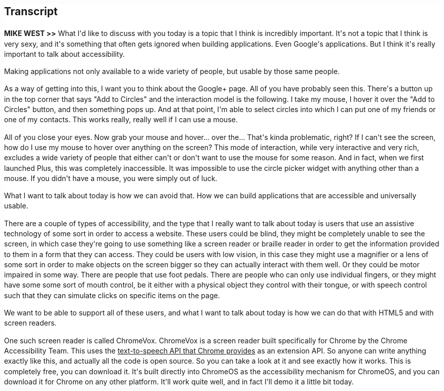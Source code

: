 Transcript
----------

**MIKE WEST >>** What I'd like to discuss with you today is a topic that I
think is incredibly important. It's not a topic that I think is very sexy, and
it's something that often gets ignored when building applications. Even Google's
applications. But I think it's really important to talk about accessibility.

Making applications not only available to a wide variety of people, but usable
by those same people.

As a way of getting into this, I want you to think about the Google+ page. All
of you have probably seen this. There's a button up in the top corner that says
"Add to Circles" and the interaction model is the following. I take my mouse, I
hover it over the "Add to Circles" button, and then something pops up. And at
that point, I'm able to select circles into which I can put one of my friends or
one of my contacts. This works really, really well if I can use a mouse.

All of you close your eyes. Now grab your mouse and hover... over the... That's
kinda problematic, right? If I can't see the screen, how do I use my mouse to
hover over anything on the screen? This mode of interaction, while very
interactive and very rich, excludes a wide variety of people that either can't
or don't want to use the mouse for some reason. And in fact, when we first
launched Plus, this was completely inaccessible. It was impossible to use the
circle picker widget with anything other than a mouse. If you didn't have a
mouse, you were simply out of luck.

What I want to talk about today is how we can avoid that. How we can build
applications that are accessible and universally usable.

There are a couple of types of accessibility, and the type that I really want to
talk about today is users that use an assistive technology of some sort in order
to access a website. These users could be blind, they might be completely unable
to see the screen, in which case they're going to use something like a screen
reader or braille reader in order to get the information provided to them in a
form that they can access. They could be users with low vision, in this case they
might use a magnifier or a lens of some sort in order to make objects on the
screen bigger so they can actually interact with them well. Or they could be
motor impaired in some way. There are people that use foot pedals. There are
people who can only use individual fingers, or they might have some some sort of
mouth control, be it either with a physical object they control with their
tongue, or with speech control such that they can simulate clicks on specific
items on the page.

We want to be able to support all of these users, and what I want to talk about
today is how we can do that with HTML5 and with screen readers.

One such screen reader is called ChromeVox. ChromeVox is a screen reader built
specifically for Chrome by the Chrome Accessibility Team. This uses the
[text-to-speech API that Chrome provides][tts] as an extension API. So anyone
can write anything exactly like this, and actually all the code is open source.
So you can take a look at it and see exactly how it works. This is completely
free, you can download it. It's built directly into ChromeOS as the
accessibility mechanism for ChromeOS, and you can download it for Chrome on any
other platform. It'll work quite well, and in fact I'll demo it a little bit
today.


[1]: http://www.youtube.com/watch?v=pwm73Pe5xb8
[2]: http://goo.gl/pqKpN
[3]: http://mkw.st/p/gdd11-berlin-a11y
[tts]: http://code.google.com/chrome/extensions/tts.html
[dev]: http://www.chromium.org/getting-involved/dev-channel
[keyboard]: http://www.w3.org/TR/wai-aria-practices/#aria_ex
[shades]: https://chrome.google.com/webstore/detail/hlklboladblmgfpkenhlgbhoojdlfoao
[NVDA]: http://www.nvda-project.org/
[valid]: http://validator.nu/
[WCAG]: http://www.w3.org/TR/WCAG/
[target]: http://en.wikipedia.org/wiki/National_Federation_of_the_Blind_v._Target_Corporation